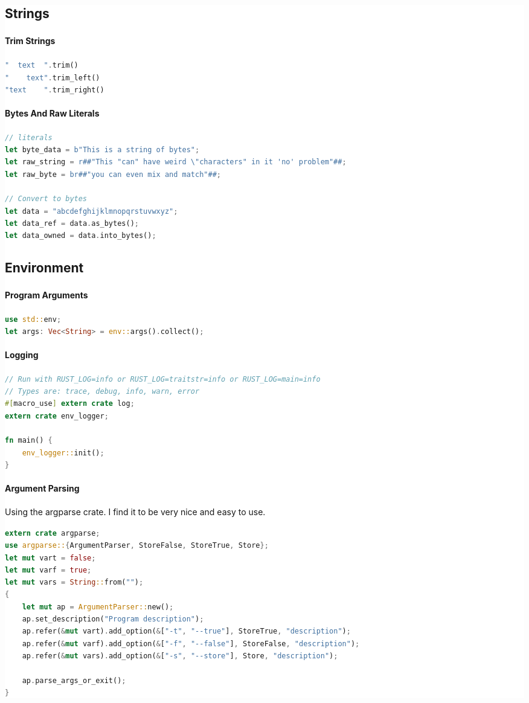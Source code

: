 ## Strings
#### Trim Strings
```rust
"  text  ".trim()
"    text".trim_left()
"text    ".trim_right()
```

#### Bytes And Raw Literals
```rust
// literals
let byte_data = b"This is a string of bytes";
let raw_string = r##"This "can" have weird \"characters" in it 'no' problem"##;
let raw_byte = br##"you can even mix and match"##;

// Convert to bytes
let data = "abcdefghijklmnopqrstuvwxyz";
let data_ref = data.as_bytes();
let data_owned = data.into_bytes();
```

## Environment
#### Program Arguments
```rust
use std::env;
let args: Vec<String> = env::args().collect();
```

#### Logging
```rust
// Run with RUST_LOG=info or RUST_LOG=traitstr=info or RUST_LOG=main=info
// Types are: trace, debug, info, warn, error
#[macro_use] extern crate log;
extern crate env_logger;

fn main() {
    env_logger::init();
}
```

#### Argument Parsing
Using the argparse crate.  I find it to be very nice and easy to use.
```rust
extern crate argparse;
use argparse::{ArgumentParser, StoreFalse, StoreTrue, Store};
let mut vart = false;
let mut varf = true;
let mut vars = String::from("");
{
    let mut ap = ArgumentParser::new();
    ap.set_description("Program description");
    ap.refer(&mut vart).add_option(&["-t", "--true"], StoreTrue, "description");
    ap.refer(&mut varf).add_option(&["-f", "--false"], StoreFalse, "description");
    ap.refer(&mut vars).add_option(&["-s", "--store"], Store, "description");
    
    ap.parse_args_or_exit();
}
```

